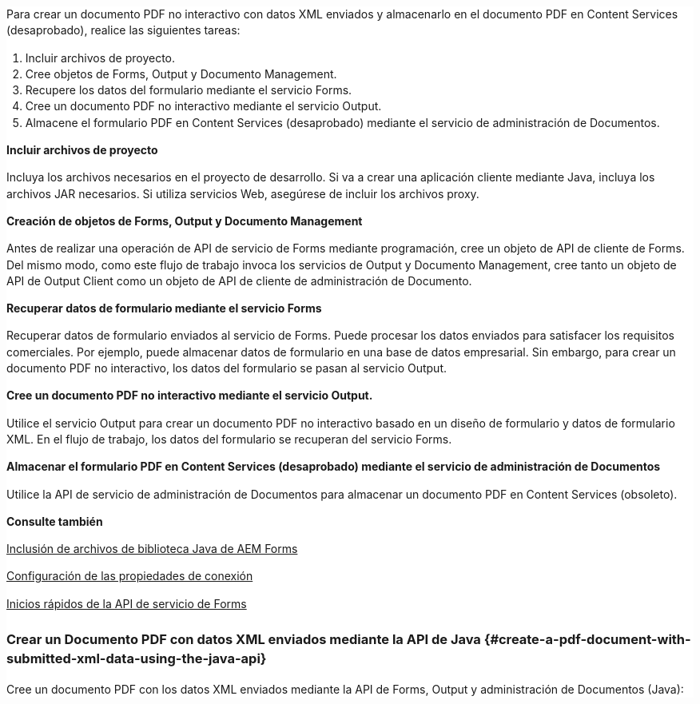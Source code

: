 Para crear un documento PDF no interactivo con datos XML enviados y almacenarlo en el documento PDF en Content Services (desaprobado), realice las siguientes tareas:

1. Incluir archivos de proyecto.
1. Cree objetos de Forms, Output y Documento Management.
1. Recupere los datos del formulario mediante el servicio Forms.
1. Cree un documento PDF no interactivo mediante el servicio Output.
1. Almacene el formulario PDF en Content Services (desaprobado) mediante el servicio de administración de Documentos.

**Incluir archivos de proyecto**

Incluya los archivos necesarios en el proyecto de desarrollo. Si va a crear una aplicación cliente mediante Java, incluya los archivos JAR necesarios. Si utiliza servicios Web, asegúrese de incluir los archivos proxy.

**Creación de objetos de Forms, Output y Documento Management**

Antes de realizar una operación de API de servicio de Forms mediante programación, cree un objeto de API de cliente de Forms. Del mismo modo, como este flujo de trabajo invoca los servicios de Output y Documento Management, cree tanto un objeto de API de Output Client como un objeto de API de cliente de administración de Documento.

**Recuperar datos de formulario mediante el servicio Forms**

Recuperar datos de formulario enviados al servicio de Forms. Puede procesar los datos enviados para satisfacer los requisitos comerciales. Por ejemplo, puede almacenar datos de formulario en una base de datos empresarial. Sin embargo, para crear un documento PDF no interactivo, los datos del formulario se pasan al servicio Output.

**Cree un documento PDF no interactivo mediante el servicio Output.**

Utilice el servicio Output para crear un documento PDF no interactivo basado en un diseño de formulario y datos de formulario XML. En el flujo de trabajo, los datos del formulario se recuperan del servicio Forms.

**Almacenar el formulario PDF en Content Services (desaprobado) mediante el servicio de administración de Documentos**

Utilice la API de servicio de administración de Documentos para almacenar un documento PDF en Content Services (obsoleto).

**Consulte también**

[Inclusión de archivos de biblioteca Java de AEM Forms](/help/forms/developing/invoking-aem-forms-using-java.md#including-aem-forms-java-library-files)

[Configuración de las propiedades de conexión](/help/forms/developing/invoking-aem-forms-using-java.md#setting-connection-properties)

[Inicios rápidos de la API de servicio de Forms](/help/forms/developing/forms-service-api-quick-starts.md#forms-service-api-quick-starts)

### Crear un Documento PDF con datos XML enviados mediante la API de Java {#create-a-pdf-document-with-submitted-xml-data-using-the-java-api}

Cree un documento PDF con los datos XML enviados mediante la API de Forms, Output y administración de Documentos (Java):
